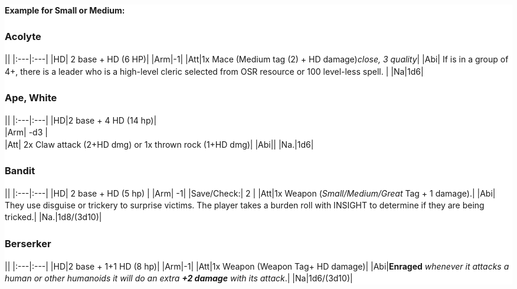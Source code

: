 **Example for Small or Medium:**

### Acolyte
||
|:---|:---|
|HD| 2 base + HD (6 HP)|
|Arm|-1|
|Att|1x Mace (Medium tag (2) + HD damage)_close, 3 quality_|
|Abi| If is in a group of 4+, there is a leader who is a high-level cleric selected from OSR resource or 100 level-less spell. |
|Na|1d6|

### Ape, White
||
|:---|:---|
|HD|2 base + 4 HD (14 hp)|  
|Arm| -d3 |                                                                      
|Att| 2x Claw attack (2+HD dmg) or 1x thrown rock (1+HD dmg)|
|Abi||
|Na.|1d6|

### Bandit
||
|:---|:---|
|HD| 2 base + HD (5 hp) |
|Arm| -1|
|Save/Check:| 2 | 
|Att|1x Weapon (_Small/Medium/Great_ Tag + 1 damage).|
|Abi| They use disguise or trickery to surprise victims. The player takes a burden roll with INSIGHT to determine if they are being tricked.| 
|Na.|1d8/(3d10)|

### Berserker
||
|:---|:---|
|HD|2 base + 1+1 HD (8 hp)|
|Arm|-1|
|Att|1x Weapon (Weapon Tag+ HD damage)|
|Abi|**Enraged** _whenever it attacks a human or other humanoids it will do an extra **+2 damage** with its attack_.|
|Na|1d6/(3d10)|
